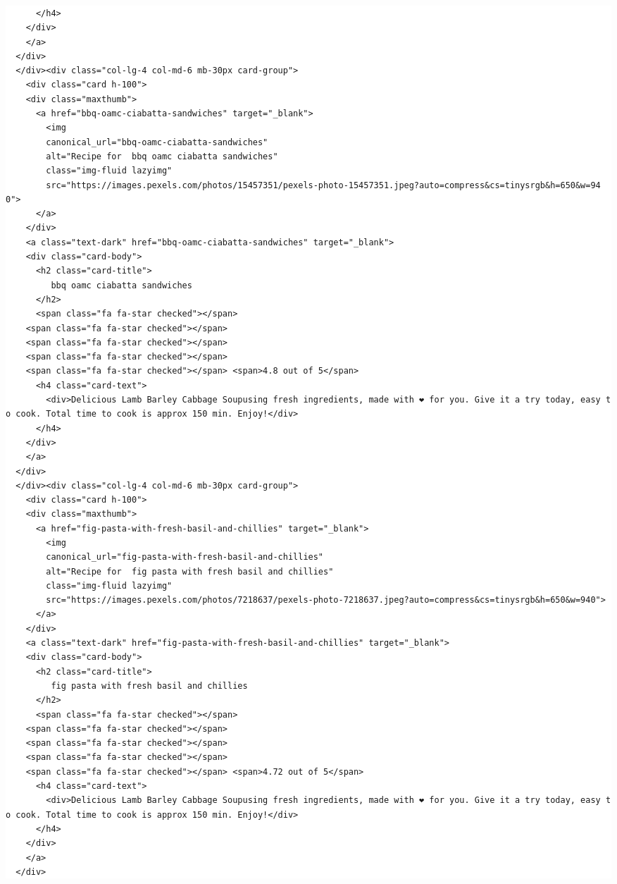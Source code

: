           </h4>
        </div>
        </a>
      </div>
      </div><div class="col-lg-4 col-md-6 mb-30px card-group">
        <div class="card h-100">
        <div class="maxthumb">
          <a href="bbq-oamc-ciabatta-sandwiches" target="_blank">
            <img
            canonical_url="bbq-oamc-ciabatta-sandwiches"
            alt="Recipe for  bbq oamc ciabatta sandwiches"
            class="img-fluid lazyimg"
            src="https://images.pexels.com/photos/15457351/pexels-photo-15457351.jpeg?auto=compress&cs=tinysrgb&h=650&w=940">
          </a>
        </div>
        <a class="text-dark" href="bbq-oamc-ciabatta-sandwiches" target="_blank">
        <div class="card-body">
          <h2 class="card-title">
             bbq oamc ciabatta sandwiches
          </h2>
          <span class="fa fa-star checked"></span>
        <span class="fa fa-star checked"></span>
        <span class="fa fa-star checked"></span>
        <span class="fa fa-star checked"></span>
        <span class="fa fa-star checked"></span> <span>4.8 out of 5</span>
          <h4 class="card-text">
            <div>Delicious Lamb Barley Cabbage Soupusing fresh ingredients, made with ❤️ for you. Give it a try today, easy to cook. Total time to cook is approx 150 min. Enjoy!</div>
          </h4>
        </div>
        </a>
      </div>
      </div><div class="col-lg-4 col-md-6 mb-30px card-group">
        <div class="card h-100">
        <div class="maxthumb">
          <a href="fig-pasta-with-fresh-basil-and-chillies" target="_blank">
            <img
            canonical_url="fig-pasta-with-fresh-basil-and-chillies"
            alt="Recipe for  fig pasta with fresh basil and chillies"
            class="img-fluid lazyimg"
            src="https://images.pexels.com/photos/7218637/pexels-photo-7218637.jpeg?auto=compress&cs=tinysrgb&h=650&w=940">
          </a>
        </div>
        <a class="text-dark" href="fig-pasta-with-fresh-basil-and-chillies" target="_blank">
        <div class="card-body">
          <h2 class="card-title">
             fig pasta with fresh basil and chillies
          </h2>
          <span class="fa fa-star checked"></span>
        <span class="fa fa-star checked"></span>
        <span class="fa fa-star checked"></span>
        <span class="fa fa-star checked"></span>
        <span class="fa fa-star checked"></span> <span>4.72 out of 5</span>
          <h4 class="card-text">
            <div>Delicious Lamb Barley Cabbage Soupusing fresh ingredients, made with ❤️ for you. Give it a try today, easy to cook. Total time to cook is approx 150 min. Enjoy!</div>
          </h4>
        </div>
        </a>
      </div>
